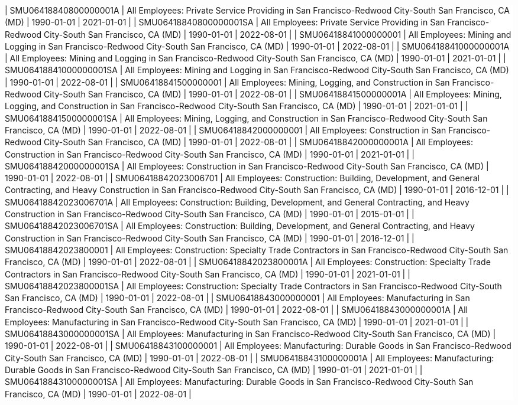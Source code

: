 | SMU06418840800000001A  | All Employees: Private Service Providing in San Francisco-Redwood City-South San Francisco, CA (MD)                                                                                        | 1990-01-01          | 2021-01-01        |
| SMU06418840800000001SA | All Employees: Private Service Providing in San Francisco-Redwood City-South San Francisco, CA (MD)                                                                                        | 1990-01-01          | 2022-08-01        |
| SMU06418841000000001   | All Employees: Mining and Logging in San Francisco-Redwood City-South San Francisco, CA (MD)                                                                                               | 1990-01-01          | 2022-08-01        |
| SMU06418841000000001A  | All Employees: Mining and Logging in San Francisco-Redwood City-South San Francisco, CA (MD)                                                                                               | 1990-01-01          | 2021-01-01        |
| SMU06418841000000001SA | All Employees: Mining and Logging in San Francisco-Redwood City-South San Francisco, CA (MD)                                                                                               | 1990-01-01          | 2022-08-01        |
| SMU06418841500000001   | All Employees: Mining, Logging, and Construction in San Francisco-Redwood City-South San Francisco, CA (MD)                                                                                | 1990-01-01          | 2022-08-01        |
| SMU06418841500000001A  | All Employees: Mining, Logging, and Construction in San Francisco-Redwood City-South San Francisco, CA (MD)                                                                                | 1990-01-01          | 2021-01-01        |
| SMU06418841500000001SA | All Employees: Mining, Logging, and Construction in San Francisco-Redwood City-South San Francisco, CA (MD)                                                                                | 1990-01-01          | 2022-08-01        |
| SMU06418842000000001   | All Employees: Construction in San Francisco-Redwood City-South San Francisco, CA (MD)                                                                                                     | 1990-01-01          | 2022-08-01        |
| SMU06418842000000001A  | All Employees: Construction in San Francisco-Redwood City-South San Francisco, CA (MD)                                                                                                     | 1990-01-01          | 2021-01-01        |
| SMU06418842000000001SA | All Employees: Construction in San Francisco-Redwood City-South San Francisco, CA (MD)                                                                                                     | 1990-01-01          | 2022-08-01        |
| SMU06418842023006701   | All Employees: Construction: Building, Development, and General Contracting, and Heavy Construction in San Francisco-Redwood City-South San Francisco, CA (MD)                             | 1990-01-01          | 2016-12-01        |
| SMU06418842023006701A  | All Employees: Construction: Building, Development, and General Contracting, and Heavy Construction in San Francisco-Redwood City-South San Francisco, CA (MD)                             | 1990-01-01          | 2015-01-01        |
| SMU06418842023006701SA | All Employees: Construction: Building, Development, and General Contracting, and Heavy Construction in San Francisco-Redwood City-South San Francisco, CA (MD)                             | 1990-01-01          | 2016-12-01        |
| SMU06418842023800001   | All Employees: Construction: Specialty Trade Contractors in San Francisco-Redwood City-South San Francisco, CA (MD)                                                                        | 1990-01-01          | 2022-08-01        |
| SMU06418842023800001A  | All Employees: Construction: Specialty Trade Contractors in San Francisco-Redwood City-South San Francisco, CA (MD)                                                                        | 1990-01-01          | 2021-01-01        |
| SMU06418842023800001SA | All Employees: Construction: Specialty Trade Contractors in San Francisco-Redwood City-South San Francisco, CA (MD)                                                                        | 1990-01-01          | 2022-08-01        |
| SMU06418843000000001   | All Employees: Manufacturing in San Francisco-Redwood City-South San Francisco, CA (MD)                                                                                                    | 1990-01-01          | 2022-08-01        |
| SMU06418843000000001A  | All Employees: Manufacturing in San Francisco-Redwood City-South San Francisco, CA (MD)                                                                                                    | 1990-01-01          | 2021-01-01        |
| SMU06418843000000001SA | All Employees: Manufacturing in San Francisco-Redwood City-South San Francisco, CA (MD)                                                                                                    | 1990-01-01          | 2022-08-01        |
| SMU06418843100000001   | All Employees: Manufacturing: Durable Goods in San Francisco-Redwood City-South San Francisco, CA (MD)                                                                                     | 1990-01-01          | 2022-08-01        |
| SMU06418843100000001A  | All Employees: Manufacturing: Durable Goods in San Francisco-Redwood City-South San Francisco, CA (MD)                                                                                     | 1990-01-01          | 2021-01-01        |
| SMU06418843100000001SA | All Employees: Manufacturing: Durable Goods in San Francisco-Redwood City-South San Francisco, CA (MD)                                                                                     | 1990-01-01          | 2022-08-01        |